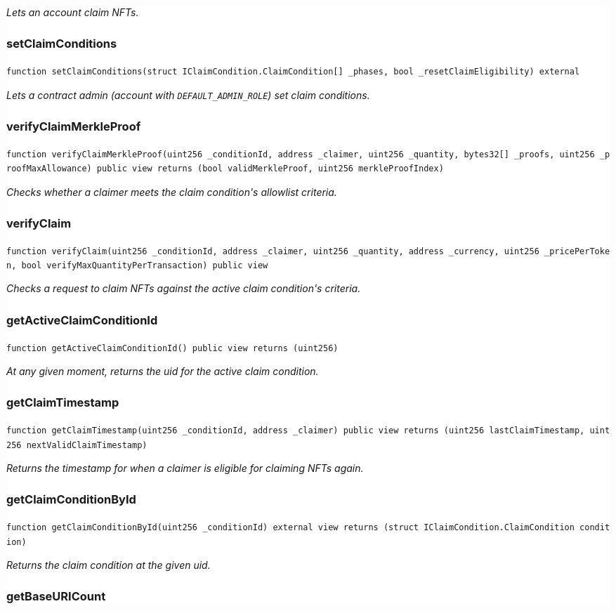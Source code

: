 _Lets an account claim NFTs._

### setClaimConditions

```solidity
function setClaimConditions(struct IClaimCondition.ClaimCondition[] _phases, bool _resetClaimEligibility) external
```

_Lets a contract admin (account with `DEFAULT_ADMIN_ROLE`) set claim conditions._

### verifyClaimMerkleProof

```solidity
function verifyClaimMerkleProof(uint256 _conditionId, address _claimer, uint256 _quantity, bytes32[] _proofs, uint256 _proofMaxAllowance) public view returns (bool validMerkleProof, uint256 merkleProofIndex)
```

_Checks whether a claimer meets the claim condition's allowlist criteria._

### verifyClaim

```solidity
function verifyClaim(uint256 _conditionId, address _claimer, uint256 _quantity, address _currency, uint256 _pricePerToken, bool verifyMaxQuantityPerTransaction) public view
```

_Checks a request to claim NFTs against the active claim condition's criteria._

### getActiveClaimConditionId

```solidity
function getActiveClaimConditionId() public view returns (uint256)
```

_At any given moment, returns the uid for the active claim condition._

### getClaimTimestamp

```solidity
function getClaimTimestamp(uint256 _conditionId, address _claimer) public view returns (uint256 lastClaimTimestamp, uint256 nextValidClaimTimestamp)
```

_Returns the timestamp for when a claimer is eligible for claiming NFTs again._

### getClaimConditionById

```solidity
function getClaimConditionById(uint256 _conditionId) external view returns (struct IClaimCondition.ClaimCondition condition)
```

_Returns the claim condition at the given uid._

### getBaseURICount
